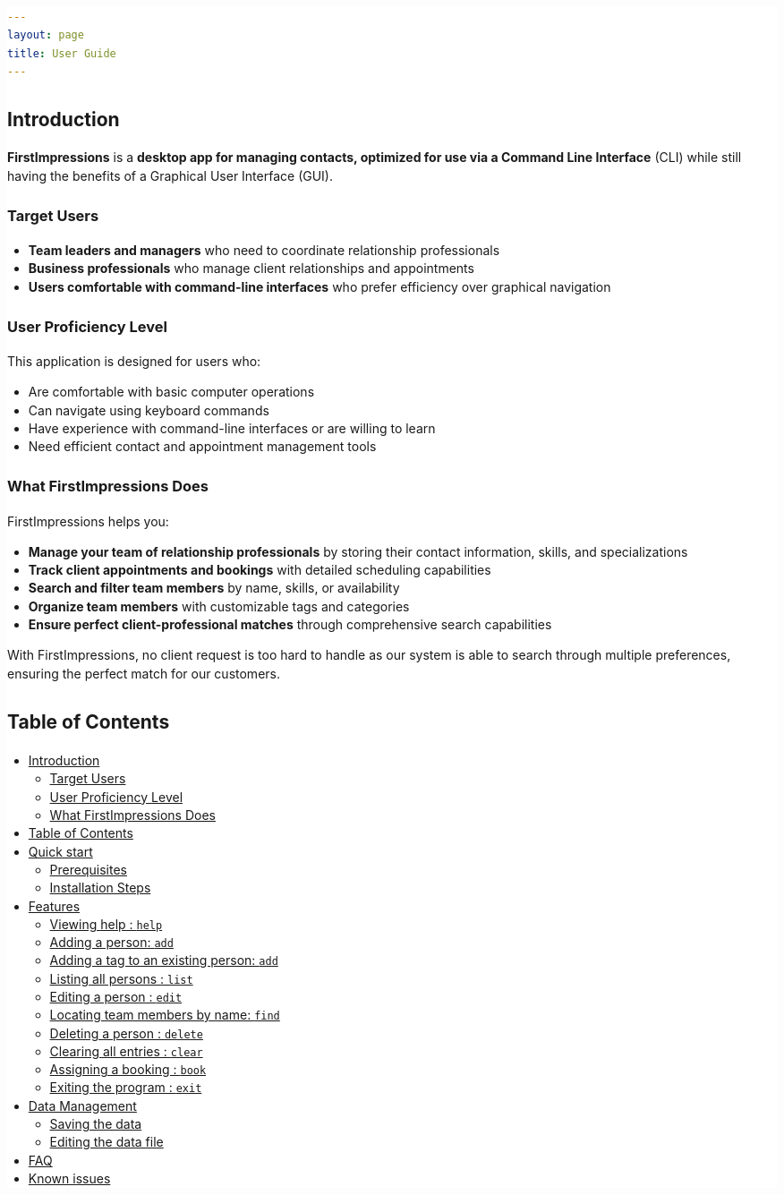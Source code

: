 ```yaml
---
layout: page
title: User Guide
---
```


## Introduction

**FirstImpressions** is a **desktop app for managing contacts, optimized for use via a Command Line Interface** (CLI) while still having the benefits of a Graphical User Interface (GUI).

### Target Users
- **Team leaders and managers** who need to coordinate relationship professionals
- **Business professionals** who manage client relationships and appointments
- **Users comfortable with command-line interfaces** who prefer efficiency over graphical navigation

### User Proficiency Level
This application is designed for users who:
- Are comfortable with basic computer operations
- Can navigate using keyboard commands
- Have experience with command-line interfaces or are willing to learn
- Need efficient contact and appointment management tools

### What FirstImpressions Does
FirstImpressions helps you:
- **Manage your team of relationship professionals** by storing their contact information, skills, and specializations
- **Track client appointments and bookings** with detailed scheduling capabilities
- **Search and filter team members** by name, skills, or availability
- **Organize team members** with customizable tags and categories
- **Ensure perfect client-professional matches** through comprehensive search capabilities

With FirstImpressions, no client request is too hard to handle as our system is able to search through multiple preferences, ensuring the perfect match for our customers.

## Table of Contents

- [Introduction](#introduction)
  - [Target Users](#target-users)
  - [User Proficiency Level](#user-proficiency-level)
  - [What FirstImpressions Does](#what-firstimpressions-does)
- [Table of Contents](#table-of-contents)
- [Quick start](#quick-start)
  - [Prerequisites](#prerequisites)
  - [Installation Steps](#installation-steps)
- [Features](#features)
  - [Viewing help : `help`](#viewing-help--help)
  - [Adding a person: `add`](#adding-a-person-add)
  - [Adding a tag to an existing person: `add`](#adding-a-tag-to-an-existing-person-add)
  - [Listing all persons : `list`](#listing-all-persons--list)
  - [Editing a person : `edit`](#editing-a-person--edit)
  - [Locating team members by name: `find`](#locating-team-members-by-name-find)
  - [Deleting a person : `delete`](#deleting-a-person--delete)
  - [Clearing all entries : `clear`](#clearing-all-entries--clear)
  - [Assigning a booking : `book`](#assigning-a-booking--book)
  - [Exiting the program : `exit`](#exiting-the-program--exit)
- [Data Management](#data-management)
  - [Saving the data](#saving-the-data)
  - [Editing the data file](#editing-the-data-file)
- [FAQ](#faq)
- [Known issues](#known-issues)